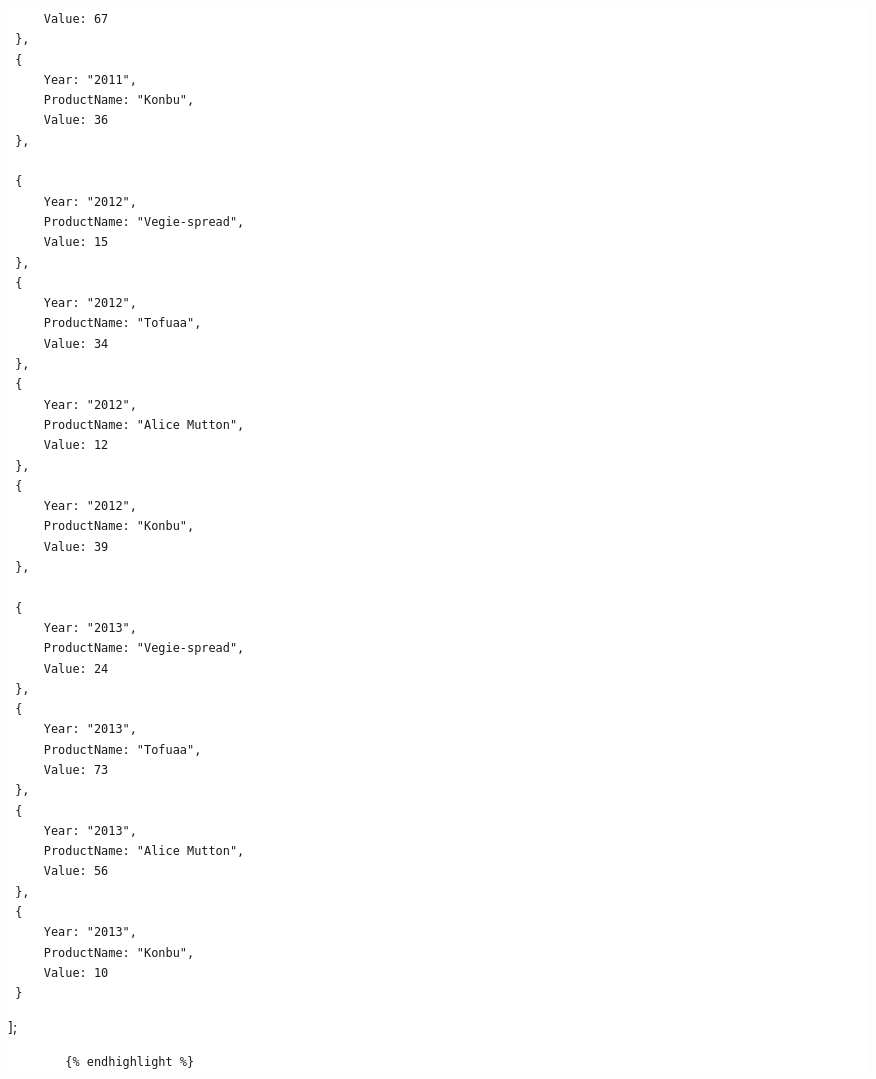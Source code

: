          Value: 67
     },
     {
         Year: "2011",
         ProductName: "Konbu",
         Value: 36
     },

     {
         Year: "2012",
         ProductName: "Vegie-spread",
         Value: 15
     },
     {
         Year: "2012",
         ProductName: "Tofuaa",
         Value: 34
     },
     {
         Year: "2012",
         ProductName: "Alice Mutton",
         Value: 12
     },
     {
         Year: "2012",
         ProductName: "Konbu",
         Value: 39
     },

     {
         Year: "2013",
         ProductName: "Vegie-spread",
         Value: 24
     },
     {
         Year: "2013",
         ProductName: "Tofuaa",
         Value: 73
     },
     {
         Year: "2013",
         ProductName: "Alice Mutton",
         Value: 56
     },
     {
         Year: "2013",
         ProductName: "Konbu",
         Value: 10
     }
 ];

            {% endhighlight %}
